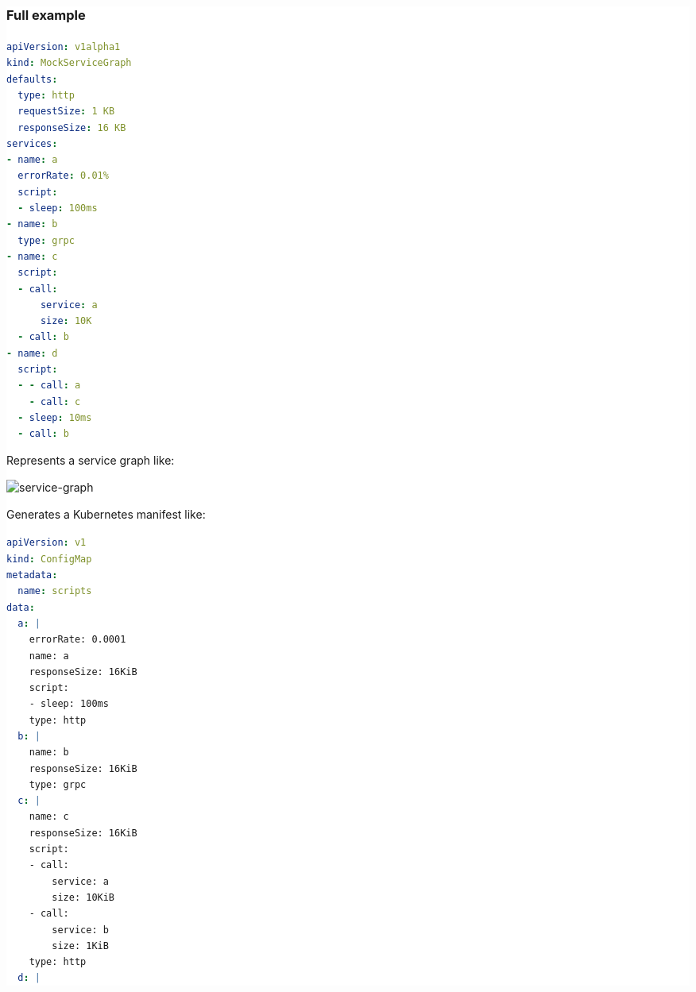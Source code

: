 ### Full example

```yaml
apiVersion: v1alpha1
kind: MockServiceGraph
defaults:
  type: http
  requestSize: 1 KB
  responseSize: 16 KB
services:
- name: a
  errorRate: 0.01%
  script:
  - sleep: 100ms
- name: b
  type: grpc
- name: c
  script:
  - call:
      service: a
      size: 10K
  - call: b
- name: d
  script:
  - - call: a
    - call: c
  - sleep: 10ms
  - call: b
```

Represents a service graph like:

![service-graph](graph.png)

Generates a Kubernetes manifest like:

```yaml
apiVersion: v1
kind: ConfigMap
metadata:
  name: scripts
data:
  a: |
    errorRate: 0.0001
    name: a
    responseSize: 16KiB
    script:
    - sleep: 100ms
    type: http
  b: |
    name: b
    responseSize: 16KiB
    type: grpc
  c: |
    name: c
    responseSize: 16KiB
    script:
    - call:
        service: a
        size: 10KiB
    - call:
        service: b
        size: 1KiB
    type: http
  d: |
```